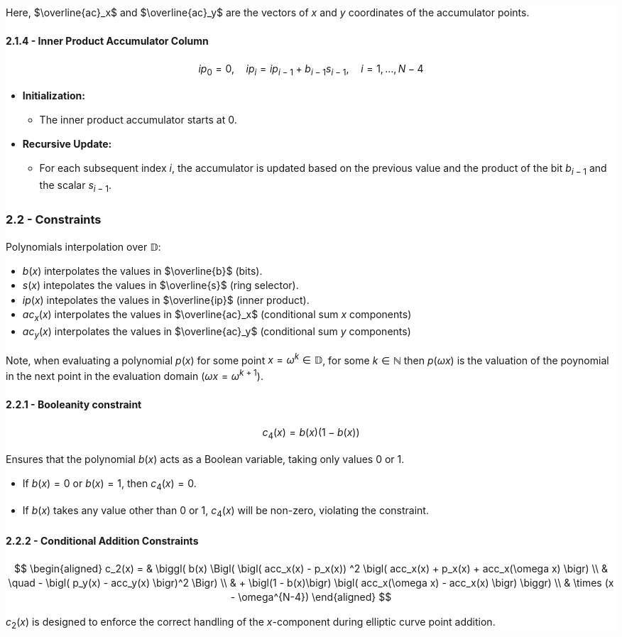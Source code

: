 Here, $\overline{ac}_x$ and $\overline{ac}_y$ are the vectors of $x$ and $y$ coordinates of the accumulator points.


#### 2.1.4 - Inner Product Accumulator Column

$$
  ip_0 = 0, \quad ip_i = ip_{i-1} + b_{i-1}s_{i-1}, \quad i = 1, \ldots, N-4
$$

- **Initialization:**
    - The inner product accumulator starts at 0.

- **Recursive Update:**
    - For each subsequent index $i$, the accumulator is updated based on the previous value and the product of the bit $b_{i-1}$ and the scalar $s_{i-1}$.


### 2.2 - Constraints

Polynomials interpolation over $\mathbb{D}$:

- $b(x)$ interpolates the values in $\overline{b}$ (bits).
- $s(x)$ intepolates the values in $\overline{s}$ (ring selector).
- $ip(x)$ intepolates the values in $\overline{ip}$ (inner product).
- $ac_x(x)$ interpolates the values in $\overline{ac}_x$ (conditional sum $x$ components)
- $ac_y(x)$ interpolates the values in $\overline{ac}_y$ (conditional sum $y$ components)

Note, when evaluating a polynomial $p(x)$ for some point $x = \omega^k \in \mathbb{D}$, for some $k \in \mathbb{N}$ then $p(\omega x)$ is the valuation of the poynomial in the next point in the evaluation domain ($\omega x = \omega^{k+1}$).

#### 2.2.1 - Booleanity constraint

$$
c_4(x) = b(x)\bigl(1 - b(x)\bigr)
$$

Ensures that the polynomial $b(x)$ acts as a Boolean variable, taking only values 0 or 1.

- If $b(x) = 0$ or $b(x) = 1$, then $c_4(x) = 0$.

- If $b(x)$ takes any value other than 0 or 1, $c_4(x)$ will be non-zero, violating the constraint.

#### 2.2.2 - Conditional Addition Constraints

$$
\begin{aligned}
c_2(x) = & \biggl( b(x) \Bigl( \bigl( acc_x(x) - p_x(x)) ^2 \bigl( acc_x(x) + p_x(x) + acc_x(\omega x) \bigr) \\
         & \quad - \bigl( p_y(x) - acc_y(x) \bigr)^2 \Bigr) \\
         & + \bigl(1 - b(x)\bigr) \bigl( acc_x(\omega x) - acc_x(x) \bigr) \biggr) \\
         & \times (x - \omega^{N-4})
\end{aligned}
$$

$c_2(x)$ is designed to enforce the correct handling of the $x$-component during elliptic curve point addition. 
